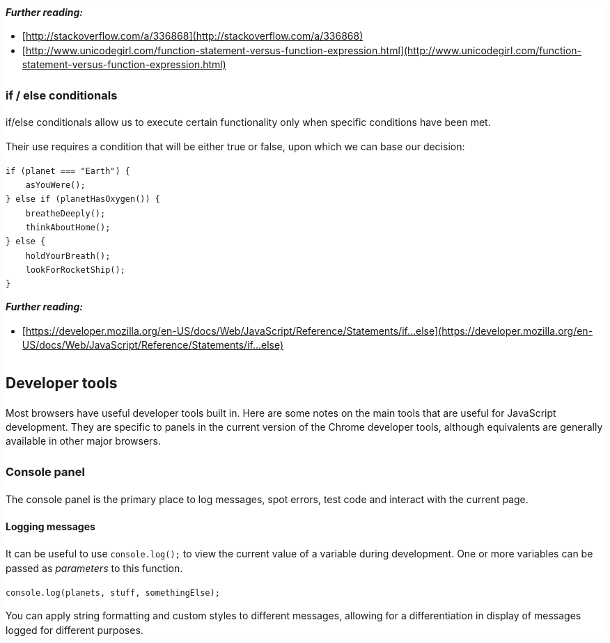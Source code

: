 ***Further reading:***

 - [http://stackoverflow.com/a/336868](http://stackoverflow.com/a/336868)
 - [http://www.unicodegirl.com/function-statement-versus-function-expression.html](http://www.unicodegirl.com/function-statement-versus-function-expression.html)


### if / else conditionals

if/else conditionals allow us to execute certain functionality only when specific conditions have been met.

Their use requires a condition that will be either true or false, upon which we can base our decision:

```
if (planet === "Earth") {
    asYouWere();
} else if (planetHasOxygen()) {
    breatheDeeply();
    thinkAboutHome();
} else {
    holdYourBreath();
    lookForRocketShip();
}
```

***Further reading:***

 - [https://developer.mozilla.org/en-US/docs/Web/JavaScript/Reference/Statements/if...else](https://developer.mozilla.org/en-US/docs/Web/JavaScript/Reference/Statements/if...else)


## Developer tools

Most browsers have useful developer tools built in. Here are some notes on the main tools that are useful for JavaScript development. They are specific to panels in the current version of the Chrome developer tools, although equivalents are generally available in other major browsers.


### Console panel

The console panel is the primary place to log messages, spot errors, test code and interact with the current page.


#### Logging messages

It can be useful to use `console.log();` to view the current value of a variable during development. One or more variables can be passed as *parameters* to this function.

```
console.log(planets, stuff, somethingElse);
```

You can apply string formatting and custom styles to different messages, allowing for a differentiation in display of messages logged for different purposes.
